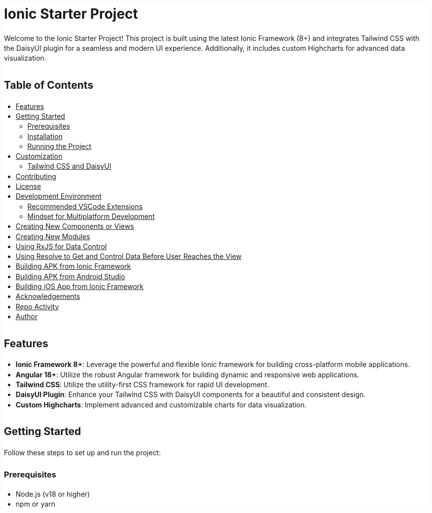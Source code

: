 # Ionic Starter Project

Welcome to the Ionic Starter Project! This project is built using the latest Ionic Framework (8+) and integrates Tailwind CSS with the DaisyUI plugin for a seamless and modern UI experience. Additionally, it includes custom Highcharts for advanced data visualization.

## Table of Contents

- [Features](#features)
- [Getting Started](#getting-started)
  - [Prerequisites](#prerequisites)
  - [Installation](#installation)
  - [Running the Project](#running-the-project)
- [Customization](#customization)
  - [Tailwind CSS and DaisyUI](#tailwind-css-and-daisyui)
- [Contributing](#contributing)
- [License](#license)
- [Development Environment](#development-environment)
  - [Recommended VSCode Extensions](#recommended-vscode-extensions)
  - [Mindset for Multiplatform Development](#mindset-for-multiplatform-development)
- [Creating New Components or Views](#creating-new-components-or-views)
- [Creating New Modules](#creating-new-modules)
- [Using RxJS for Data Control](#using-rxjs-for-data-control)
- [Using Resolve to Get and Control Data Before User Reaches the View](#using-resolve-to-get-and-control-data-before-user-reaches-the-view)
- [Building APK from Ionic Framework](#building-apk-from-ionic-framework)
- [Building APK from Android Studio](#building-apk-from-android-studio)
- [Building iOS App from Ionic Framework](#building-ios-app-from-ionic-framework)
- [Acknowledgements](#acknowledgements)
- [Repo Activity](#repo-activity)
- [Author](#author)

## Features

- **Ionic Framework 8+**: Leverage the powerful and flexible Ionic framework for building cross-platform mobile applications.
- **Angular 18+**: Utilize the robust Angular framework for building dynamic and responsive web applications.
- **Tailwind CSS**: Utilize the utility-first CSS framework for rapid UI development.
- **DaisyUI Plugin**: Enhance your Tailwind CSS with DaisyUI components for a beautiful and consistent design.
- **Custom Highcharts**: Implement advanced and customizable charts for data visualization.

## Getting Started

Follow these steps to set up and run the project:

### Prerequisites

- Node.js (v18 or higher)
- npm or yarn
